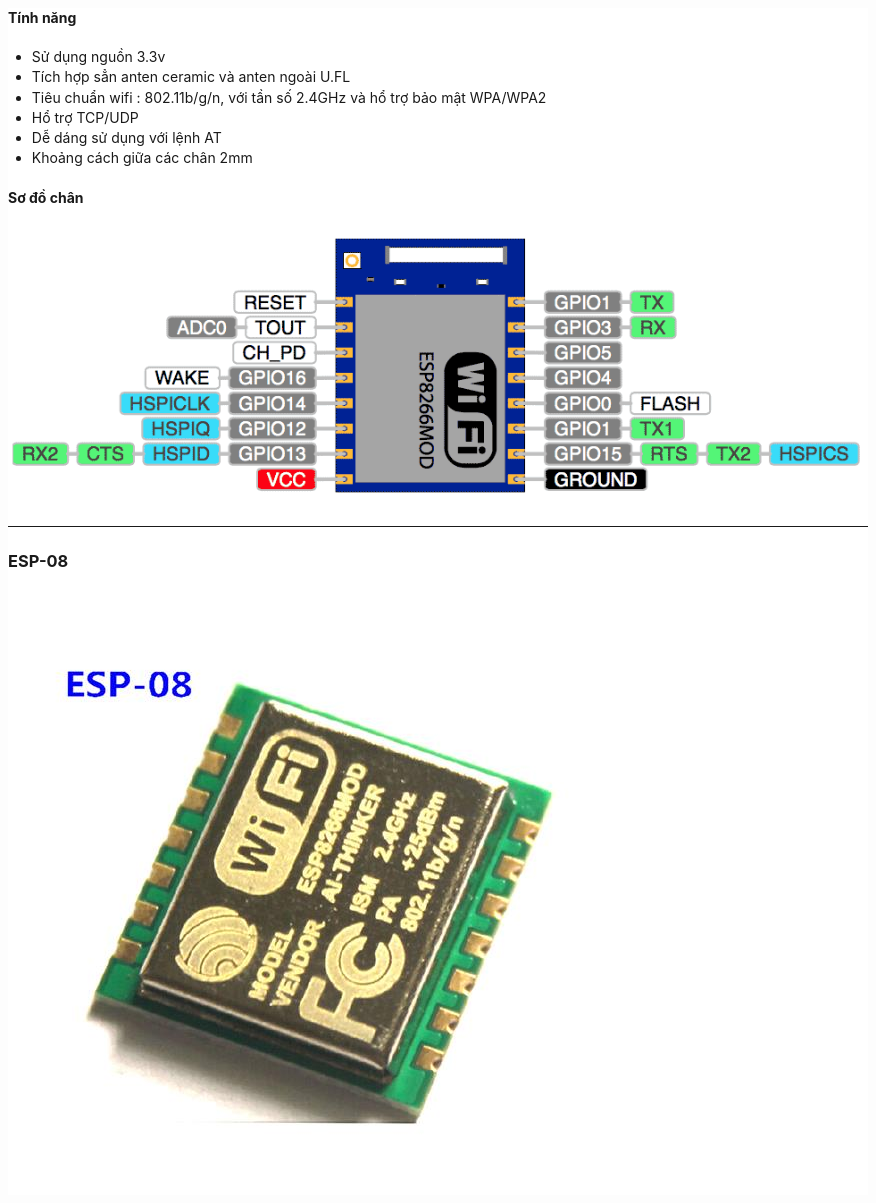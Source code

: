 #### Tính năng

- Sử dụng nguồn 3.3v
- Tích hợp sẳn anten ceramic và anten ngoài U.FL
- Tiêu chuẩn wifi : 802.11b/g/n, với tần số 2.4GHz và hổ trợ bảo mật WPA/WPA2
- Hổ trợ TCP/UDP
- Dễ dáng sử dụng với lệnh AT
- Khoảng cách giữa các chân 2mm

#### Sơ đồ chân

[![](assets/images/modules/ESP-07-pinout.png)](assets/images/modules/ESP-07-pinout.png)

---

### ESP-08

![](assets/images/modules/ESP-08.jpg)
